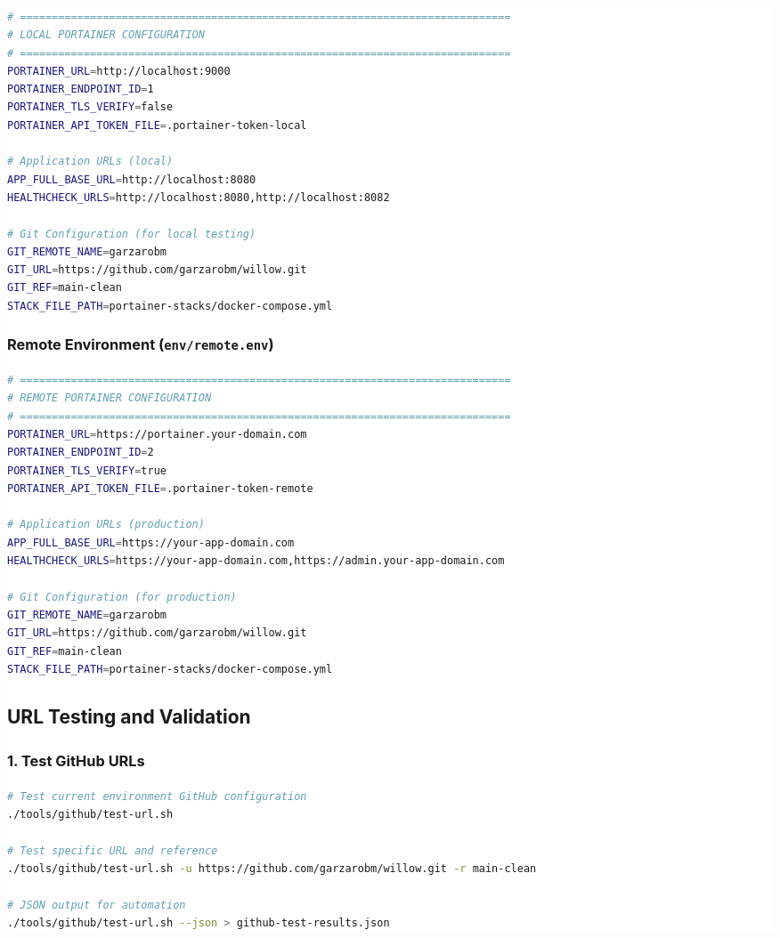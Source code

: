 ```bash
# =============================================================================
# LOCAL PORTAINER CONFIGURATION
# =============================================================================
PORTAINER_URL=http://localhost:9000
PORTAINER_ENDPOINT_ID=1
PORTAINER_TLS_VERIFY=false
PORTAINER_API_TOKEN_FILE=.portainer-token-local

# Application URLs (local)
APP_FULL_BASE_URL=http://localhost:8080
HEALTHCHECK_URLS=http://localhost:8080,http://localhost:8082

# Git Configuration (for local testing)
GIT_REMOTE_NAME=garzarobm
GIT_URL=https://github.com/garzarobm/willow.git
GIT_REF=main-clean
STACK_FILE_PATH=portainer-stacks/docker-compose.yml
```

### Remote Environment (`env/remote.env`)

```bash
# =============================================================================
# REMOTE PORTAINER CONFIGURATION  
# =============================================================================
PORTAINER_URL=https://portainer.your-domain.com
PORTAINER_ENDPOINT_ID=2
PORTAINER_TLS_VERIFY=true
PORTAINER_API_TOKEN_FILE=.portainer-token-remote

# Application URLs (production)
APP_FULL_BASE_URL=https://your-app-domain.com
HEALTHCHECK_URLS=https://your-app-domain.com,https://admin.your-app-domain.com

# Git Configuration (for production)
GIT_REMOTE_NAME=garzarobm
GIT_URL=https://github.com/garzarobm/willow.git
GIT_REF=main-clean
STACK_FILE_PATH=portainer-stacks/docker-compose.yml
```

## URL Testing and Validation

### 1. Test GitHub URLs

```bash
# Test current environment GitHub configuration
./tools/github/test-url.sh

# Test specific URL and reference
./tools/github/test-url.sh -u https://github.com/garzarobm/willow.git -r main-clean

# JSON output for automation
./tools/github/test-url.sh --json > github-test-results.json
```
